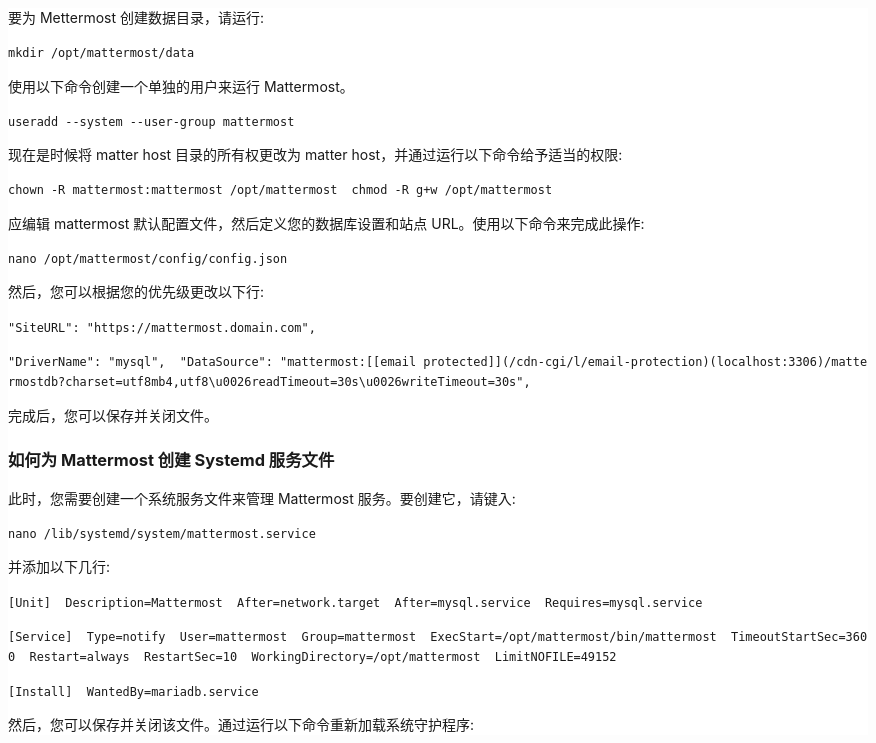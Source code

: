 要为 Mettermost 创建数据目录，请运行:

```
mkdir /opt/mattermost/data
```

使用以下命令创建一个单独的用户来运行 Mattermost。

```
useradd --system --user-group mattermost
```

现在是时候将 matter host 目录的所有权更改为 matter host，并通过运行以下命令给予适当的权限:

```
chown -R mattermost:mattermost /opt/mattermost  chmod -R g+w /opt/mattermost
```

应编辑 mattermost 默认配置文件，然后定义您的数据库设置和站点 URL。使用以下命令来完成此操作:

```
nano /opt/mattermost/config/config.json
```

然后，您可以根据您的优先级更改以下行:

```
"SiteURL": "https://mattermost.domain.com",
```

```
"DriverName": "mysql",  "DataSource": "mattermost:[[email protected]](/cdn-cgi/l/email-protection)(localhost:3306)/mattermostdb?charset=utf8mb4,utf8\u0026readTimeout=30s\u0026writeTimeout=30s",
```

完成后，您可以保存并关闭文件。

### 如何为 Mattermost 创建 Systemd 服务文件

此时，您需要创建一个系统服务文件来管理 Mattermost 服务。要创建它，请键入:

```
nano /lib/systemd/system/mattermost.service
```

并添加以下几行:

```
[Unit]  Description=Mattermost  After=network.target  After=mysql.service  Requires=mysql.service
```

```
[Service]  Type=notify  User=mattermost  Group=mattermost  ExecStart=/opt/mattermost/bin/mattermost  TimeoutStartSec=3600  Restart=always  RestartSec=10  WorkingDirectory=/opt/mattermost  LimitNOFILE=49152
```

```
[Install]  WantedBy=mariadb.service
```

然后，您可以保存并关闭该文件。通过运行以下命令重新加载系统守护程序:
